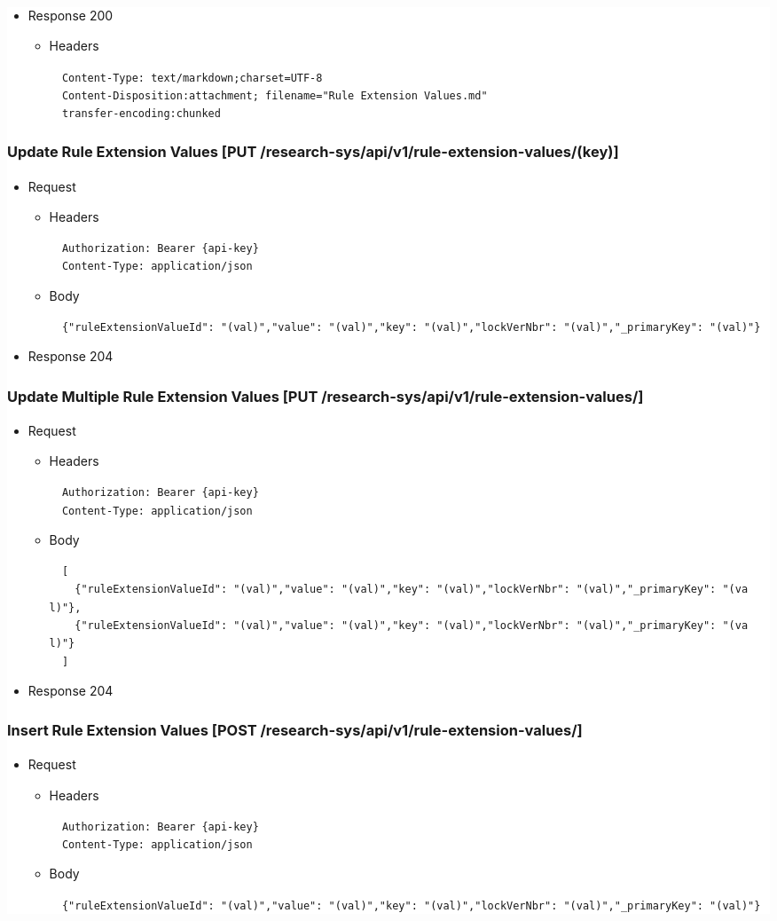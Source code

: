 + Response 200
    + Headers

            Content-Type: text/markdown;charset=UTF-8
            Content-Disposition:attachment; filename="Rule Extension Values.md"
            transfer-encoding:chunked


### Update Rule Extension Values [PUT /research-sys/api/v1/rule-extension-values/(key)]

+ Request

    + Headers

            Authorization: Bearer {api-key}   
            Content-Type: application/json

    + Body
    
            {"ruleExtensionValueId": "(val)","value": "(val)","key": "(val)","lockVerNbr": "(val)","_primaryKey": "(val)"}
			
+ Response 204

### Update Multiple Rule Extension Values [PUT /research-sys/api/v1/rule-extension-values/]

+ Request

    + Headers

            Authorization: Bearer {api-key}   
            Content-Type: application/json

    + Body
    
            [
              {"ruleExtensionValueId": "(val)","value": "(val)","key": "(val)","lockVerNbr": "(val)","_primaryKey": "(val)"},
              {"ruleExtensionValueId": "(val)","value": "(val)","key": "(val)","lockVerNbr": "(val)","_primaryKey": "(val)"}
            ]
			
+ Response 204

### Insert Rule Extension Values [POST /research-sys/api/v1/rule-extension-values/]

+ Request

    + Headers

            Authorization: Bearer {api-key}   
            Content-Type: application/json

    + Body
    
            {"ruleExtensionValueId": "(val)","value": "(val)","key": "(val)","lockVerNbr": "(val)","_primaryKey": "(val)"}
			